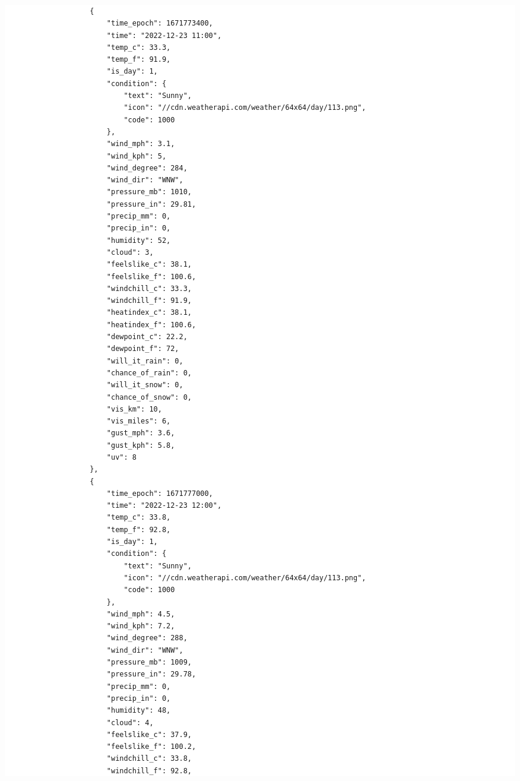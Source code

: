                         {
                            "time_epoch": 1671773400,
                            "time": "2022-12-23 11:00",
                            "temp_c": 33.3,
                            "temp_f": 91.9,
                            "is_day": 1,
                            "condition": {
                                "text": "Sunny",
                                "icon": "//cdn.weatherapi.com/weather/64x64/day/113.png",
                                "code": 1000
                            },
                            "wind_mph": 3.1,
                            "wind_kph": 5,
                            "wind_degree": 284,
                            "wind_dir": "WNW",
                            "pressure_mb": 1010,
                            "pressure_in": 29.81,
                            "precip_mm": 0,
                            "precip_in": 0,
                            "humidity": 52,
                            "cloud": 3,
                            "feelslike_c": 38.1,
                            "feelslike_f": 100.6,
                            "windchill_c": 33.3,
                            "windchill_f": 91.9,
                            "heatindex_c": 38.1,
                            "heatindex_f": 100.6,
                            "dewpoint_c": 22.2,
                            "dewpoint_f": 72,
                            "will_it_rain": 0,
                            "chance_of_rain": 0,
                            "will_it_snow": 0,
                            "chance_of_snow": 0,
                            "vis_km": 10,
                            "vis_miles": 6,
                            "gust_mph": 3.6,
                            "gust_kph": 5.8,
                            "uv": 8
                        },
                        {
                            "time_epoch": 1671777000,
                            "time": "2022-12-23 12:00",
                            "temp_c": 33.8,
                            "temp_f": 92.8,
                            "is_day": 1,
                            "condition": {
                                "text": "Sunny",
                                "icon": "//cdn.weatherapi.com/weather/64x64/day/113.png",
                                "code": 1000
                            },
                            "wind_mph": 4.5,
                            "wind_kph": 7.2,
                            "wind_degree": 288,
                            "wind_dir": "WNW",
                            "pressure_mb": 1009,
                            "pressure_in": 29.78,
                            "precip_mm": 0,
                            "precip_in": 0,
                            "humidity": 48,
                            "cloud": 4,
                            "feelslike_c": 37.9,
                            "feelslike_f": 100.2,
                            "windchill_c": 33.8,
                            "windchill_f": 92.8,